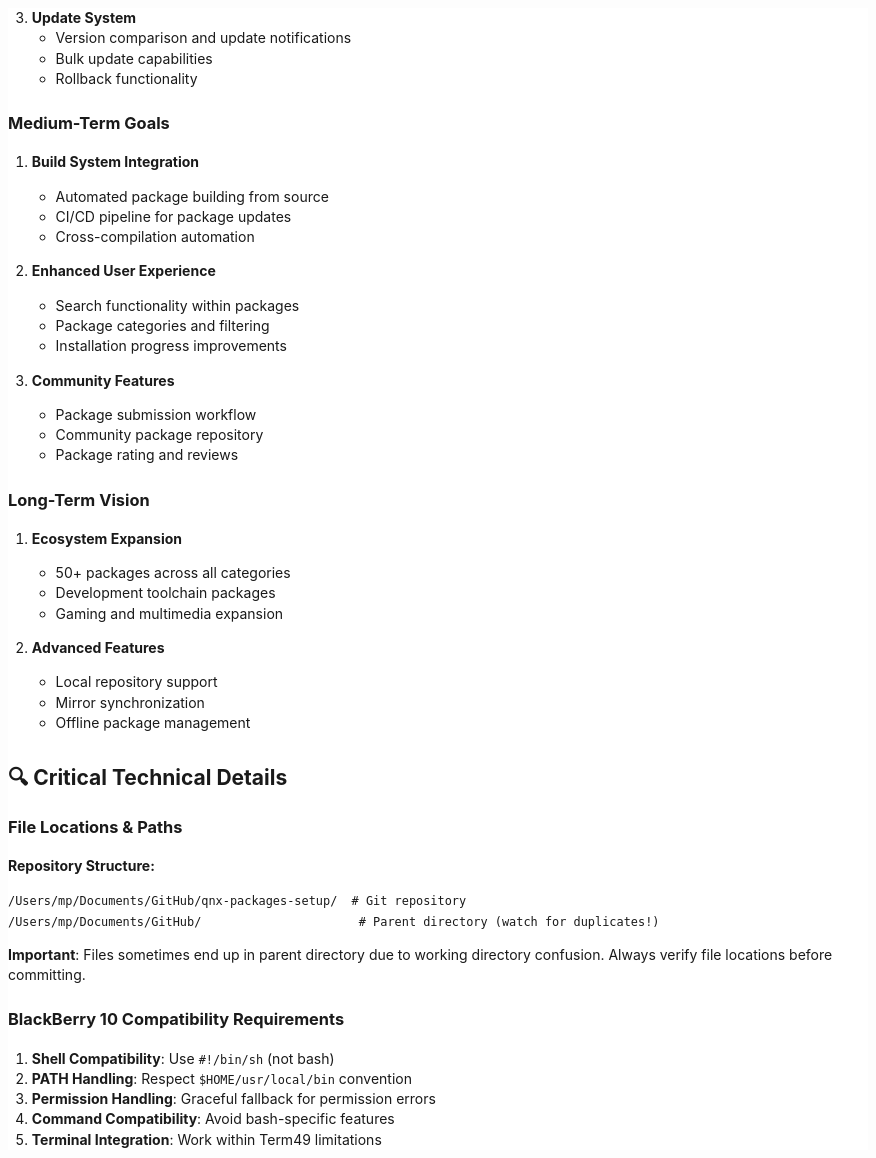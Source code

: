 3. **Update System**
   - Version comparison and update notifications
   - Bulk update capabilities
   - Rollback functionality

### Medium-Term Goals

1. **Build System Integration**
   - Automated package building from source
   - CI/CD pipeline for package updates
   - Cross-compilation automation

2. **Enhanced User Experience**
   - Search functionality within packages
   - Package categories and filtering
   - Installation progress improvements

3. **Community Features**
   - Package submission workflow
   - Community package repository
   - Package rating and reviews

### Long-Term Vision

1. **Ecosystem Expansion**
   - 50+ packages across all categories
   - Development toolchain packages
   - Gaming and multimedia expansion

2. **Advanced Features**
   - Local repository support
   - Mirror synchronization
   - Offline package management

## 🔍 Critical Technical Details

### File Locations & Paths

**Repository Structure:**
```
/Users/mp/Documents/GitHub/qnx-packages-setup/  # Git repository
/Users/mp/Documents/GitHub/                      # Parent directory (watch for duplicates!)
```

**Important**: Files sometimes end up in parent directory due to working directory confusion. Always verify file locations before committing.

### BlackBerry 10 Compatibility Requirements

1. **Shell Compatibility**: Use `#!/bin/sh` (not bash)
2. **PATH Handling**: Respect `$HOME/usr/local/bin` convention
3. **Permission Handling**: Graceful fallback for permission errors
4. **Command Compatibility**: Avoid bash-specific features
5. **Terminal Integration**: Work within Term49 limitations
